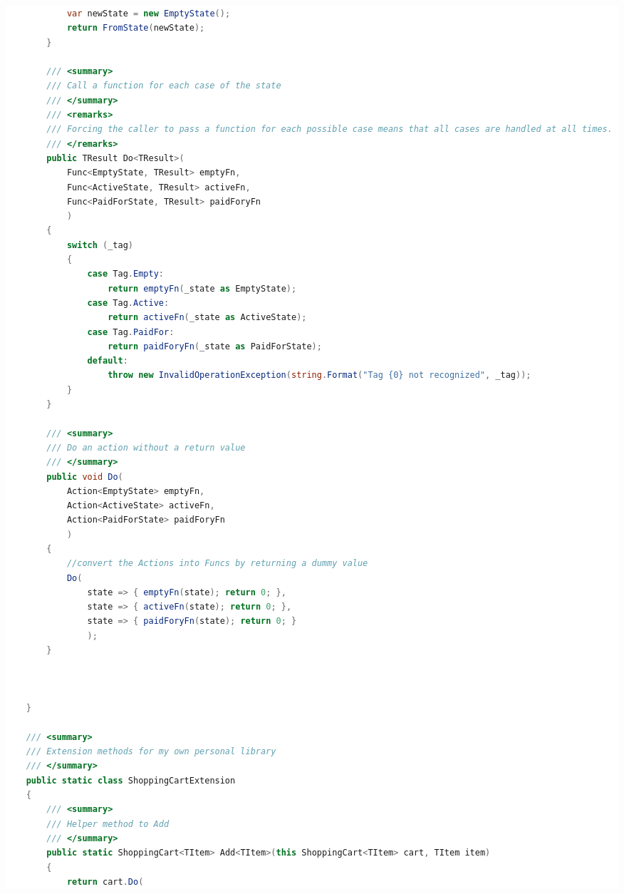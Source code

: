 ```csharp
            var newState = new EmptyState();
            return FromState(newState);
        }

        /// <summary>
        /// Call a function for each case of the state
        /// </summary>
        /// <remarks>
        /// Forcing the caller to pass a function for each possible case means that all cases are handled at all times.
        /// </remarks>
        public TResult Do<TResult>(
            Func<EmptyState, TResult> emptyFn,
            Func<ActiveState, TResult> activeFn,
            Func<PaidForState, TResult> paidForyFn
            )
        {
            switch (_tag)
            {
                case Tag.Empty:
                    return emptyFn(_state as EmptyState);
                case Tag.Active:
                    return activeFn(_state as ActiveState);
                case Tag.PaidFor:
                    return paidForyFn(_state as PaidForState);
                default:
                    throw new InvalidOperationException(string.Format("Tag {0} not recognized", _tag));
            }
        }

        /// <summary>
        /// Do an action without a return value
        /// </summary>
        public void Do(
            Action<EmptyState> emptyFn,
            Action<ActiveState> activeFn,
            Action<PaidForState> paidForyFn
            )
        {
            //convert the Actions into Funcs by returning a dummy value
            Do(
                state => { emptyFn(state); return 0; },
                state => { activeFn(state); return 0; },
                state => { paidForyFn(state); return 0; }
                );
        }



    }

    /// <summary>
    /// Extension methods for my own personal library
    /// </summary>
    public static class ShoppingCartExtension
    {
        /// <summary>
        /// Helper method to Add
        /// </summary>
        public static ShoppingCart<TItem> Add<TItem>(this ShoppingCart<TItem> cart, TItem item)
        {
            return cart.Do(
```